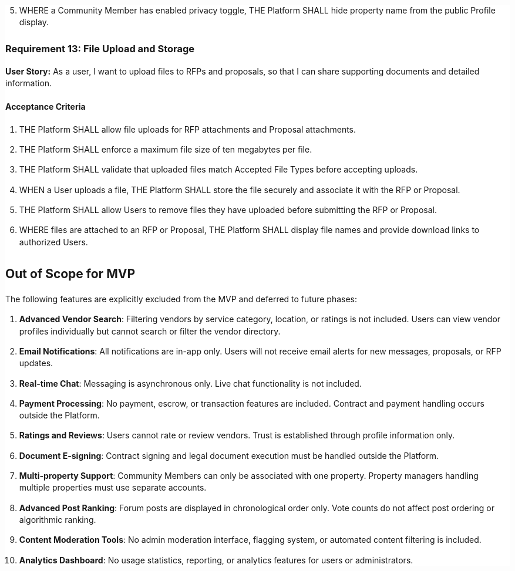 5. WHERE a Community Member has enabled privacy toggle, THE Platform SHALL hide property name from the public Profile display.

### Requirement 13: File Upload and Storage

**User Story:** As a user, I want to upload files to RFPs and proposals, so that I can share supporting documents and detailed information.

#### Acceptance Criteria

1. THE Platform SHALL allow file uploads for RFP attachments and Proposal attachments.

2. THE Platform SHALL enforce a maximum file size of ten megabytes per file.

3. THE Platform SHALL validate that uploaded files match Accepted File Types before accepting uploads.

4. WHEN a User uploads a file, THE Platform SHALL store the file securely and associate it with the RFP or Proposal.

5. THE Platform SHALL allow Users to remove files they have uploaded before submitting the RFP or Proposal.

6. WHERE files are attached to an RFP or Proposal, THE Platform SHALL display file names and provide download links to authorized Users.


## Out of Scope for MVP

The following features are explicitly excluded from the MVP and deferred to future phases:

1. **Advanced Vendor Search**: Filtering vendors by service category, location, or ratings is not included. Users can view vendor profiles individually but cannot search or filter the vendor directory.

2. **Email Notifications**: All notifications are in-app only. Users will not receive email alerts for new messages, proposals, or RFP updates.

3. **Real-time Chat**: Messaging is asynchronous only. Live chat functionality is not included.

4. **Payment Processing**: No payment, escrow, or transaction features are included. Contract and payment handling occurs outside the Platform.

5. **Ratings and Reviews**: Users cannot rate or review vendors. Trust is established through profile information only.

6. **Document E-signing**: Contract signing and legal document execution must be handled outside the Platform.

7. **Multi-property Support**: Community Members can only be associated with one property. Property managers handling multiple properties must use separate accounts.

8. **Advanced Post Ranking**: Forum posts are displayed in chronological order only. Vote counts do not affect post ordering or algorithmic ranking.

9. **Content Moderation Tools**: No admin moderation interface, flagging system, or automated content filtering is included.

10. **Analytics Dashboard**: No usage statistics, reporting, or analytics features for users or administrators.

